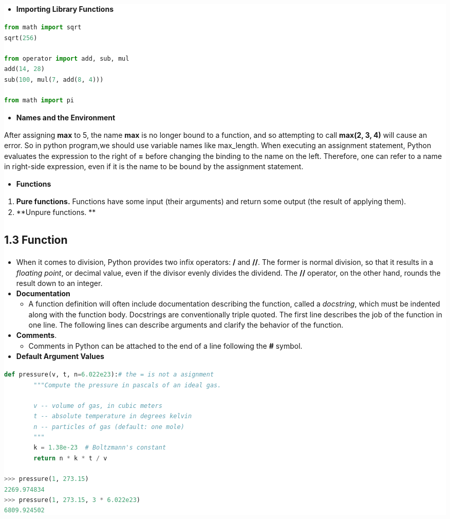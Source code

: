 
- **Importing Library Functions**
```python
from math import sqrt
sqrt(256)

from operator import add, sub, mul
add(14, 28)
sub(100, mul(7, add(8, 4)))

from math import pi
```

- **Names and the Environment**

After assigning **max** to 5, the name **max** is no longer bound to a function, and so attempting to call **max(2, 3, 4)** will cause an error. So in python program,we should use  variable names like max_length.
When executing an assignment statement, Python evaluates the expression to the right of **=** before changing the binding to the name on the left. Therefore, one can refer to a name in right-side expression, even if it is the name to be bound by the assignment statement.

- **Functions**
1. **Pure functions.** Functions have some input (their arguments) and return some output (the result of applying them).
2. **Unpure functions. **
## 1.3 Function

- When it comes to division, Python provides two infix operators: **/** and **//**. The former is normal division, so that it results in a _floating point_, or decimal value, even if the divisor evenly divides the dividend. The **//** operator, on the other hand, rounds the result down to an integer.
- **Documentation**
   - A function definition will often include documentation describing the function, called a _docstring_, which must be indented along with the function body. Docstrings are conventionally triple quoted. The first line describes the job of the function in one line. The following lines can describe arguments and clarify the behavior of the function.
- **Comments**.
   - Comments in Python can be attached to the end of a line following the **#** symbol.
- **Default Argument Values**
```python
def pressure(v, t, n=6.022e23):# the = is not a asignment
        """Compute the pressure in pascals of an ideal gas.

        v -- volume of gas, in cubic meters
        t -- absolute temperature in degrees kelvin
        n -- particles of gas (default: one mole)
        """
        k = 1.38e-23  # Boltzmann's constant
        return n * k * t / v

>>> pressure(1, 273.15)
2269.974834
>>> pressure(1, 273.15, 3 * 6.022e23)
6809.924502
```

